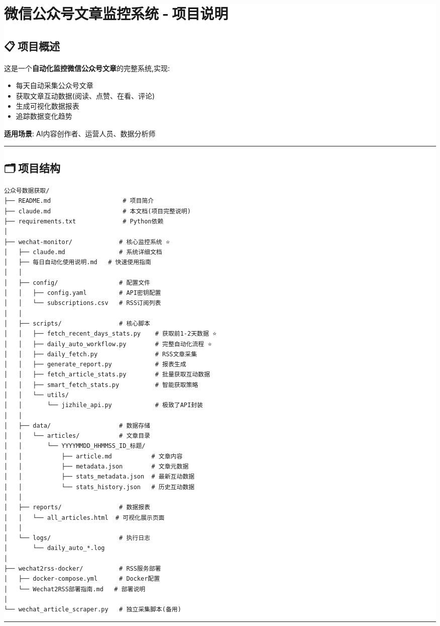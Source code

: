 # 微信公众号文章监控系统 - 项目说明

## 📋 项目概述

这是一个**自动化监控微信公众号文章**的完整系统,实现:
- 每天自动采集公众号文章
- 获取文章互动数据(阅读、点赞、在看、评论)
- 生成可视化数据报表
- 追踪数据变化趋势

**适用场景**: AI内容创作者、运营人员、数据分析师

---

## 🗂️ 项目结构

```
公众号数据获取/
├── README.md                    # 项目简介
├── claude.md                    # 本文档(项目完整说明)
├── requirements.txt             # Python依赖
│
├── wechat-monitor/             # 核心监控系统 ⭐️
│   ├── claude.md               # 系统详细文档
│   ├── 每日自动化使用说明.md   # 快速使用指南
│   │
│   ├── config/                 # 配置文件
│   │   ├── config.yaml         # API密钥配置
│   │   └── subscriptions.csv   # RSS订阅列表
│   │
│   ├── scripts/                # 核心脚本
│   │   ├── fetch_recent_days_stats.py    # 获取前1-2天数据 ⭐️
│   │   ├── daily_auto_workflow.py        # 完整自动化流程 ⭐️
│   │   ├── daily_fetch.py                # RSS文章采集
│   │   ├── generate_report.py            # 报表生成
│   │   ├── fetch_article_stats.py        # 批量获取互动数据
│   │   ├── smart_fetch_stats.py          # 智能获取策略
│   │   └── utils/
│   │       └── jizhile_api.py            # 极致了API封装
│   │
│   ├── data/                   # 数据存储
│   │   └── articles/           # 文章目录
│   │       └── YYYYMMDD_HHMMSS_ID_标题/
│   │           ├── article.md           # 文章内容
│   │           ├── metadata.json        # 文章元数据
│   │           ├── stats_metadata.json  # 最新互动数据
│   │           └── stats_history.json   # 历史互动数据
│   │
│   ├── reports/                # 数据报表
│   │   └── all_articles.html  # 可视化展示页面
│   │
│   └── logs/                   # 执行日志
│       └── daily_auto_*.log
│
├── wechat2rss-docker/          # RSS服务部署
│   ├── docker-compose.yml      # Docker配置
│   └── Wechat2RSS部署指南.md   # 部署说明
│
└── wechat_article_scraper.py   # 独立采集脚本(备用)
```

---